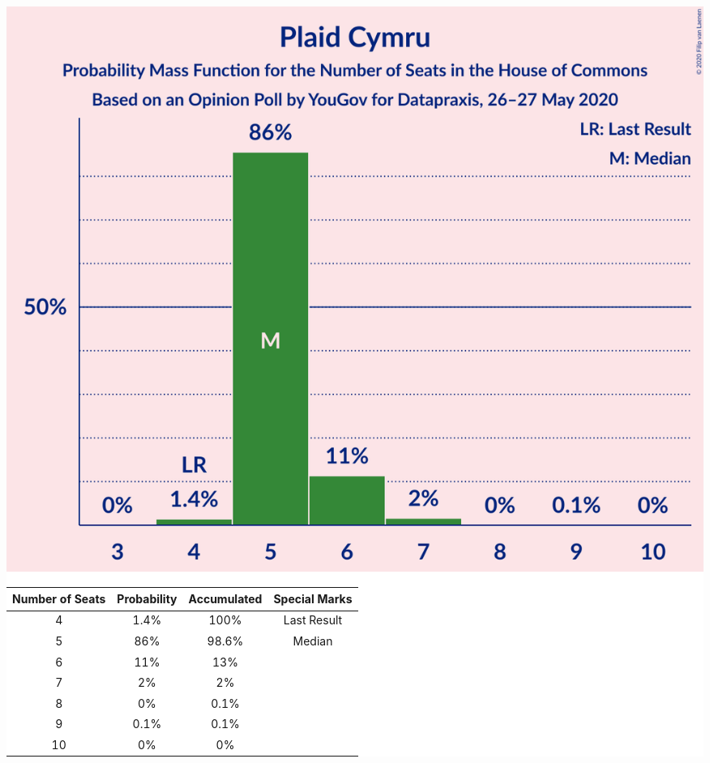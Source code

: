 ![Graph with seats probability mass function not yet produced](2020-05-27-YouGov-seats-pmf-plaidcymru.png "Seats Probability Mass Function")

| Number of Seats | Probability | Accumulated | Special Marks |
|:---------------:|:-----------:|:-----------:|:-------------:|
| 4 | 1.4% | 100% | Last Result |
| 5 | 86% | 98.6% | Median |
| 6 | 11% | 13% |  |
| 7 | 2% | 2% |  |
| 8 | 0% | 0.1% |  |
| 9 | 0.1% | 0.1% |  |
| 10 | 0% | 0% |  |

